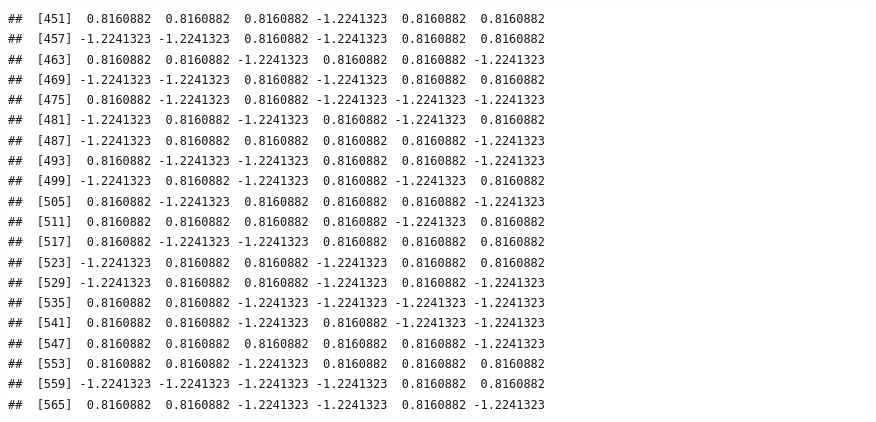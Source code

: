     ##  [451]  0.8160882  0.8160882  0.8160882 -1.2241323  0.8160882  0.8160882
    ##  [457] -1.2241323 -1.2241323  0.8160882 -1.2241323  0.8160882  0.8160882
    ##  [463]  0.8160882  0.8160882 -1.2241323  0.8160882  0.8160882 -1.2241323
    ##  [469] -1.2241323 -1.2241323  0.8160882 -1.2241323  0.8160882  0.8160882
    ##  [475]  0.8160882 -1.2241323  0.8160882 -1.2241323 -1.2241323 -1.2241323
    ##  [481] -1.2241323  0.8160882 -1.2241323  0.8160882 -1.2241323  0.8160882
    ##  [487] -1.2241323  0.8160882  0.8160882  0.8160882  0.8160882 -1.2241323
    ##  [493]  0.8160882 -1.2241323 -1.2241323  0.8160882  0.8160882 -1.2241323
    ##  [499] -1.2241323  0.8160882 -1.2241323  0.8160882 -1.2241323  0.8160882
    ##  [505]  0.8160882 -1.2241323  0.8160882  0.8160882  0.8160882 -1.2241323
    ##  [511]  0.8160882  0.8160882  0.8160882  0.8160882 -1.2241323  0.8160882
    ##  [517]  0.8160882 -1.2241323 -1.2241323  0.8160882  0.8160882  0.8160882
    ##  [523] -1.2241323  0.8160882  0.8160882 -1.2241323  0.8160882  0.8160882
    ##  [529] -1.2241323  0.8160882  0.8160882 -1.2241323  0.8160882 -1.2241323
    ##  [535]  0.8160882  0.8160882 -1.2241323 -1.2241323 -1.2241323 -1.2241323
    ##  [541]  0.8160882  0.8160882 -1.2241323  0.8160882 -1.2241323 -1.2241323
    ##  [547]  0.8160882  0.8160882  0.8160882  0.8160882  0.8160882 -1.2241323
    ##  [553]  0.8160882  0.8160882 -1.2241323  0.8160882  0.8160882  0.8160882
    ##  [559] -1.2241323 -1.2241323 -1.2241323 -1.2241323  0.8160882  0.8160882
    ##  [565]  0.8160882  0.8160882 -1.2241323 -1.2241323  0.8160882 -1.2241323